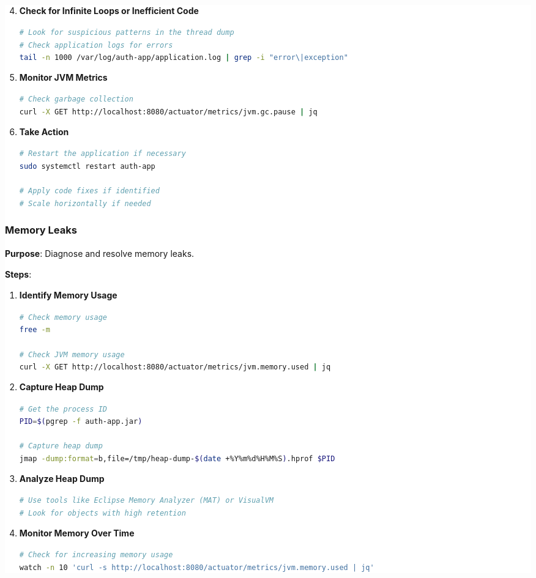 4. **Check for Infinite Loops or Inefficient Code**
   ```bash
   # Look for suspicious patterns in the thread dump
   # Check application logs for errors
   tail -n 1000 /var/log/auth-app/application.log | grep -i "error\|exception"
   ```

5. **Monitor JVM Metrics**
   ```bash
   # Check garbage collection
   curl -X GET http://localhost:8080/actuator/metrics/jvm.gc.pause | jq
   ```

6. **Take Action**
   ```bash
   # Restart the application if necessary
   sudo systemctl restart auth-app
   
   # Apply code fixes if identified
   # Scale horizontally if needed
   ```

### Memory Leaks

**Purpose**: Diagnose and resolve memory leaks.

**Steps**:

1. **Identify Memory Usage**
   ```bash
   # Check memory usage
   free -m
   
   # Check JVM memory usage
   curl -X GET http://localhost:8080/actuator/metrics/jvm.memory.used | jq
   ```

2. **Capture Heap Dump**
   ```bash
   # Get the process ID
   PID=$(pgrep -f auth-app.jar)
   
   # Capture heap dump
   jmap -dump:format=b,file=/tmp/heap-dump-$(date +%Y%m%d%H%M%S).hprof $PID
   ```

3. **Analyze Heap Dump**
   ```bash
   # Use tools like Eclipse Memory Analyzer (MAT) or VisualVM
   # Look for objects with high retention
   ```

4. **Monitor Memory Over Time**
   ```bash
   # Check for increasing memory usage
   watch -n 10 'curl -s http://localhost:8080/actuator/metrics/jvm.memory.used | jq'
   ```
